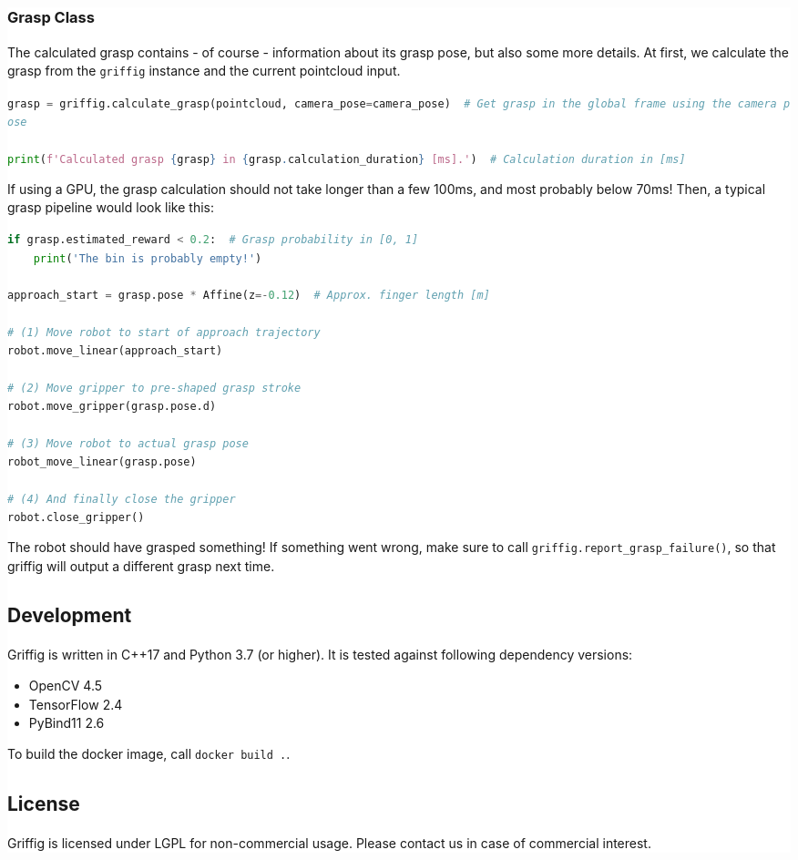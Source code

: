 ### Grasp Class

The calculated grasp contains - of course - information about its grasp pose, but also some more details. At first, we calculate the grasp from the `griffig` instance and the current pointcloud input.

```python
grasp = griffig.calculate_grasp(pointcloud, camera_pose=camera_pose)  # Get grasp in the global frame using the camera pose

print(f'Calculated grasp {grasp} in {grasp.calculation_duration} [ms].')  # Calculation duration in [ms]
```

If using a GPU, the grasp calculation should not take longer than a few 100ms, and most probably below 70ms! Then, a typical grasp pipeline would look like this:

```python
if grasp.estimated_reward < 0.2:  # Grasp probability in [0, 1]
    print('The bin is probably empty!')

approach_start = grasp.pose * Affine(z=-0.12)  # Approx. finger length [m]

# (1) Move robot to start of approach trajectory
robot.move_linear(approach_start)

# (2) Move gripper to pre-shaped grasp stroke
robot.move_gripper(grasp.pose.d)

# (3) Move robot to actual grasp pose
robot_move_linear(grasp.pose)

# (4) And finally close the gripper
robot.close_gripper()
```

The robot should have grasped something! If something went wrong, make sure to call `griffig.report_grasp_failure()`, so that griffig will output a different grasp next time.


## Development

Griffig is written in C++17 and Python 3.7 (or higher). It is tested against following dependency versions:

- OpenCV 4.5
- TensorFlow 2.4
- PyBind11 2.6

To build the docker image, call `docker build .`.


## License

Griffig is licensed under LGPL for non-commercial usage. Please contact us in case of commercial interest.
